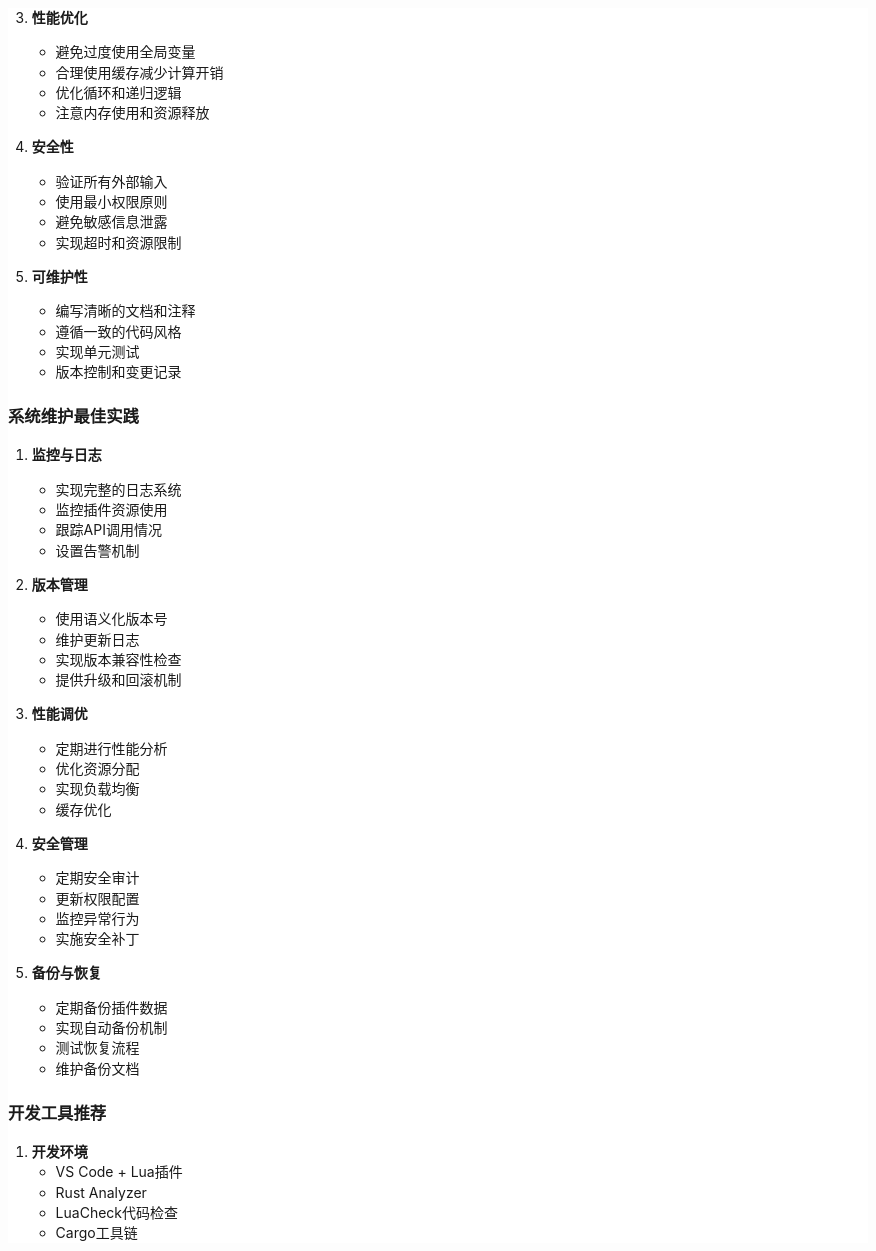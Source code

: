 3. **性能优化**
   - 避免过度使用全局变量
   - 合理使用缓存减少计算开销
   - 优化循环和递归逻辑
   - 注意内存使用和资源释放

4. **安全性**
   - 验证所有外部输入
   - 使用最小权限原则
   - 避免敏感信息泄露
   - 实现超时和资源限制

5. **可维护性**
   - 编写清晰的文档和注释
   - 遵循一致的代码风格
   - 实现单元测试
   - 版本控制和变更记录

### 系统维护最佳实践

1. **监控与日志**
   - 实现完整的日志系统
   - 监控插件资源使用
   - 跟踪API调用情况
   - 设置告警机制

2. **版本管理**
   - 使用语义化版本号
   - 维护更新日志
   - 实现版本兼容性检查
   - 提供升级和回滚机制

3. **性能调优**
   - 定期进行性能分析
   - 优化资源分配
   - 实现负载均衡
   - 缓存优化

4. **安全管理**
   - 定期安全审计
   - 更新权限配置
   - 监控异常行为
   - 实施安全补丁

5. **备份与恢复**
   - 定期备份插件数据
   - 实现自动备份机制
   - 测试恢复流程
   - 维护备份文档

### 开发工具推荐

1. **开发环境**
   - VS Code + Lua插件
   - Rust Analyzer
   - LuaCheck代码检查
   - Cargo工具链
